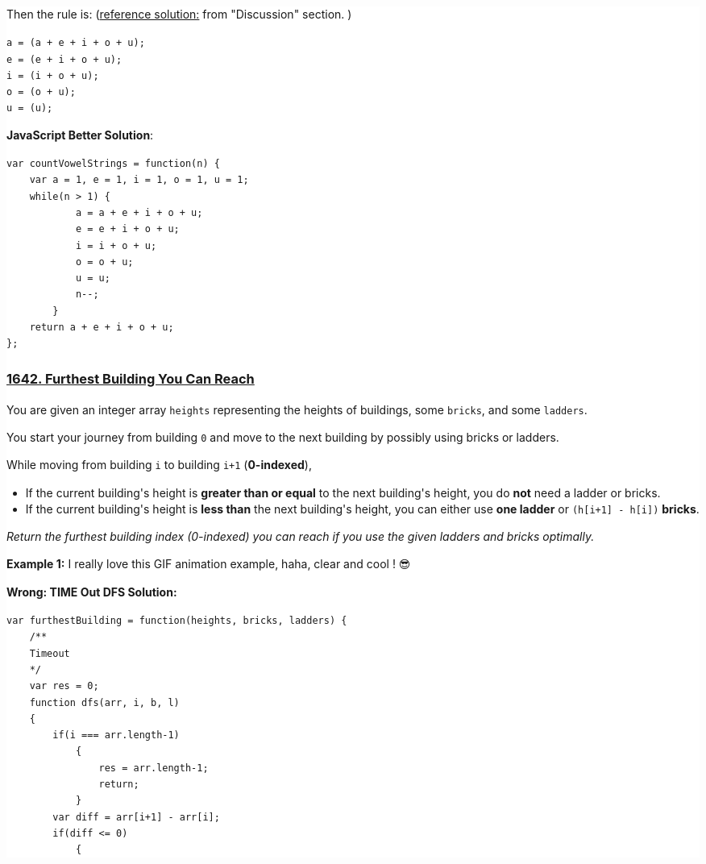 Then the rule is:
([reference solution:](https://leetcode.com/problems/count-sorted-vowel-strings/discuss/918507/Java-DP-O%28n%29-time-Easy-to-understand) from "Discussion" section. )

```
a = (a + e + i + o + u);
e = (e + i + o + u);
i = (i + o + u);
o = (o + u);
u = (u);
```

**JavaScript Better Solution**:

```
var countVowelStrings = function(n) {
    var a = 1, e = 1, i = 1, o = 1, u = 1;
    while(n > 1) {
            a = a + e + i + o + u;
            e = e + i + o + u;
            i = i + o + u;
            o = o + u;
            u = u;
            n--;
        }
    return a + e + i + o + u;
};
```

<div id="question-3"/>

### [1642. Furthest Building You Can Reach](https://leetcode.com/problems/furthest-building-you-can-reach/)

You are given an integer array `heights` representing the heights of buildings, some `bricks`, and some `ladders`.

You start your journey from building `0` and move to the next building by possibly using bricks or ladders.

While moving from building `i` to building `i+1` (**0-indexed**),

- If the current building's height is **greater than or equal** to the next building's height, you do **not** need a ladder or bricks.
- If the current building's height is **less than** the next building's height, you can either use **one ladder** or `(h[i+1] - h[i])` **bricks**.

_Return the furthest building index (0-indexed) you can reach if you use the given ladders and bricks optimally._

**Example 1:** I really love this GIF animation example, haha, clear and cool ! 😎

**Wrong: TIME Out DFS Solution:**

```
var furthestBuilding = function(heights, bricks, ladders) {
    /**
    Timeout
    */
    var res = 0;
    function dfs(arr, i, b, l)
    {
        if(i === arr.length-1)
            {
                res = arr.length-1;
                return;
            }
        var diff = arr[i+1] - arr[i];
        if(diff <= 0)
            {
```